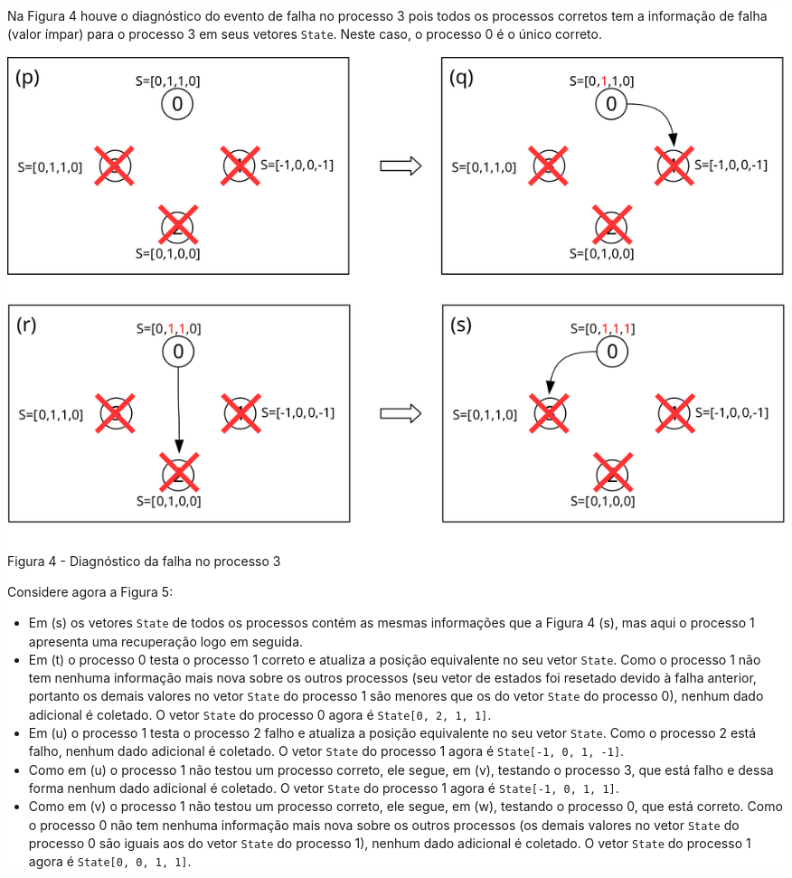 Na Figura 4 houve o diagnóstico do evento de falha no processo 3 pois todos os processos corretos tem a informação de falha (valor ímpar) para o processo 3 em seus vetores `State`. Neste caso, o processo 0 é o único correto.

![](Figura4.svg)

Figura 4 - Diagnóstico da falha no processo 3

Considere agora a Figura 5:

* Em (s) os vetores `State` de todos os processos contém as mesmas informações que a Figura 4 (s), mas aqui o processo 1 apresenta uma recuperação logo em seguida.
* Em (t) o processo 0 testa o processo 1 correto e atualiza a posição equivalente no seu vetor `State`. Como o processo 1 não tem nenhuma informação mais nova sobre os outros processos (seu vetor de estados foi resetado devido à falha anterior, portanto os demais valores no vetor `State` do processo 1 são menores que os do vetor `State` do processo 0), nenhum dado adicional é coletado. O vetor `State` do processo 0 agora é `State[0, 2, 1, 1]`.
* Em (u) o processo 1 testa o processo 2 falho e atualiza a posição equivalente no seu vetor `State`. Como o processo 2 está falho, nenhum dado adicional é coletado. O vetor `State` do processo 1 agora é `State[-1, 0, 1, -1]`.
* Como em (u) o processo 1 não testou um processo correto, ele segue, em (v), testando o processo 3, que está falho e dessa forma nenhum dado adicional é coletado. O vetor `State` do processo 1 agora é `State[-1, 0, 1, 1]`.
* Como em (v) o processo 1 não testou um processo correto, ele segue, em (w), testando o processo 0, que está correto. Como o processo 0 não tem nenhuma informação mais nova sobre os outros processos (os demais valores no vetor `State` do processo 0 são iguais aos do vetor `State` do processo 1), nenhum dado adicional é coletado. O vetor `State` do processo 1 agora é `State[0, 0, 1, 1]`.
